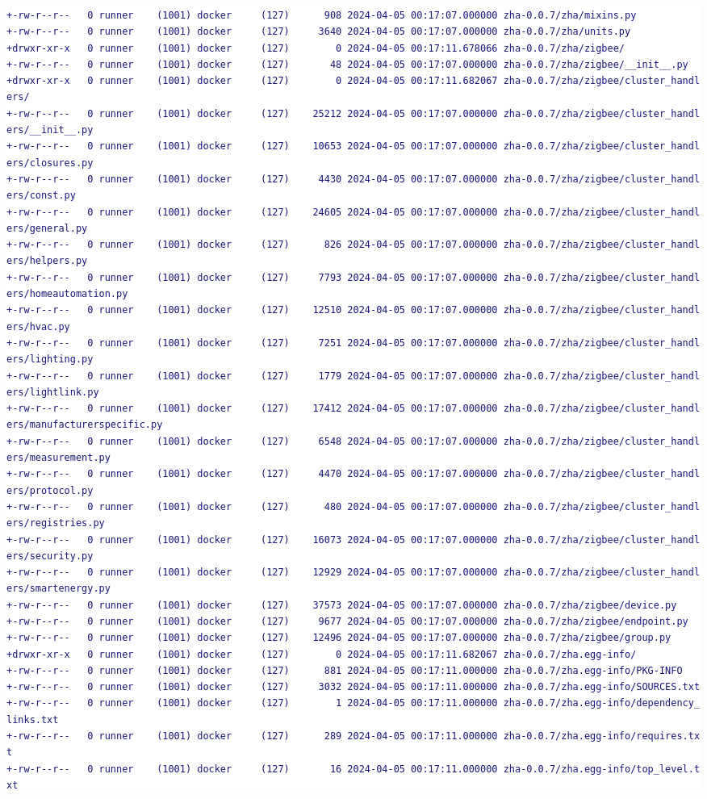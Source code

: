 ```diff
+-rw-r--r--   0 runner    (1001) docker     (127)      908 2024-04-05 00:17:07.000000 zha-0.0.7/zha/mixins.py
+-rw-r--r--   0 runner    (1001) docker     (127)     3640 2024-04-05 00:17:07.000000 zha-0.0.7/zha/units.py
+drwxr-xr-x   0 runner    (1001) docker     (127)        0 2024-04-05 00:17:11.678066 zha-0.0.7/zha/zigbee/
+-rw-r--r--   0 runner    (1001) docker     (127)       48 2024-04-05 00:17:07.000000 zha-0.0.7/zha/zigbee/__init__.py
+drwxr-xr-x   0 runner    (1001) docker     (127)        0 2024-04-05 00:17:11.682067 zha-0.0.7/zha/zigbee/cluster_handlers/
+-rw-r--r--   0 runner    (1001) docker     (127)    25212 2024-04-05 00:17:07.000000 zha-0.0.7/zha/zigbee/cluster_handlers/__init__.py
+-rw-r--r--   0 runner    (1001) docker     (127)    10653 2024-04-05 00:17:07.000000 zha-0.0.7/zha/zigbee/cluster_handlers/closures.py
+-rw-r--r--   0 runner    (1001) docker     (127)     4430 2024-04-05 00:17:07.000000 zha-0.0.7/zha/zigbee/cluster_handlers/const.py
+-rw-r--r--   0 runner    (1001) docker     (127)    24605 2024-04-05 00:17:07.000000 zha-0.0.7/zha/zigbee/cluster_handlers/general.py
+-rw-r--r--   0 runner    (1001) docker     (127)      826 2024-04-05 00:17:07.000000 zha-0.0.7/zha/zigbee/cluster_handlers/helpers.py
+-rw-r--r--   0 runner    (1001) docker     (127)     7793 2024-04-05 00:17:07.000000 zha-0.0.7/zha/zigbee/cluster_handlers/homeautomation.py
+-rw-r--r--   0 runner    (1001) docker     (127)    12510 2024-04-05 00:17:07.000000 zha-0.0.7/zha/zigbee/cluster_handlers/hvac.py
+-rw-r--r--   0 runner    (1001) docker     (127)     7251 2024-04-05 00:17:07.000000 zha-0.0.7/zha/zigbee/cluster_handlers/lighting.py
+-rw-r--r--   0 runner    (1001) docker     (127)     1779 2024-04-05 00:17:07.000000 zha-0.0.7/zha/zigbee/cluster_handlers/lightlink.py
+-rw-r--r--   0 runner    (1001) docker     (127)    17412 2024-04-05 00:17:07.000000 zha-0.0.7/zha/zigbee/cluster_handlers/manufacturerspecific.py
+-rw-r--r--   0 runner    (1001) docker     (127)     6548 2024-04-05 00:17:07.000000 zha-0.0.7/zha/zigbee/cluster_handlers/measurement.py
+-rw-r--r--   0 runner    (1001) docker     (127)     4470 2024-04-05 00:17:07.000000 zha-0.0.7/zha/zigbee/cluster_handlers/protocol.py
+-rw-r--r--   0 runner    (1001) docker     (127)      480 2024-04-05 00:17:07.000000 zha-0.0.7/zha/zigbee/cluster_handlers/registries.py
+-rw-r--r--   0 runner    (1001) docker     (127)    16073 2024-04-05 00:17:07.000000 zha-0.0.7/zha/zigbee/cluster_handlers/security.py
+-rw-r--r--   0 runner    (1001) docker     (127)    12929 2024-04-05 00:17:07.000000 zha-0.0.7/zha/zigbee/cluster_handlers/smartenergy.py
+-rw-r--r--   0 runner    (1001) docker     (127)    37573 2024-04-05 00:17:07.000000 zha-0.0.7/zha/zigbee/device.py
+-rw-r--r--   0 runner    (1001) docker     (127)     9677 2024-04-05 00:17:07.000000 zha-0.0.7/zha/zigbee/endpoint.py
+-rw-r--r--   0 runner    (1001) docker     (127)    12496 2024-04-05 00:17:07.000000 zha-0.0.7/zha/zigbee/group.py
+drwxr-xr-x   0 runner    (1001) docker     (127)        0 2024-04-05 00:17:11.682067 zha-0.0.7/zha.egg-info/
+-rw-r--r--   0 runner    (1001) docker     (127)      881 2024-04-05 00:17:11.000000 zha-0.0.7/zha.egg-info/PKG-INFO
+-rw-r--r--   0 runner    (1001) docker     (127)     3032 2024-04-05 00:17:11.000000 zha-0.0.7/zha.egg-info/SOURCES.txt
+-rw-r--r--   0 runner    (1001) docker     (127)        1 2024-04-05 00:17:11.000000 zha-0.0.7/zha.egg-info/dependency_links.txt
+-rw-r--r--   0 runner    (1001) docker     (127)      289 2024-04-05 00:17:11.000000 zha-0.0.7/zha.egg-info/requires.txt
+-rw-r--r--   0 runner    (1001) docker     (127)       16 2024-04-05 00:17:11.000000 zha-0.0.7/zha.egg-info/top_level.txt
```
